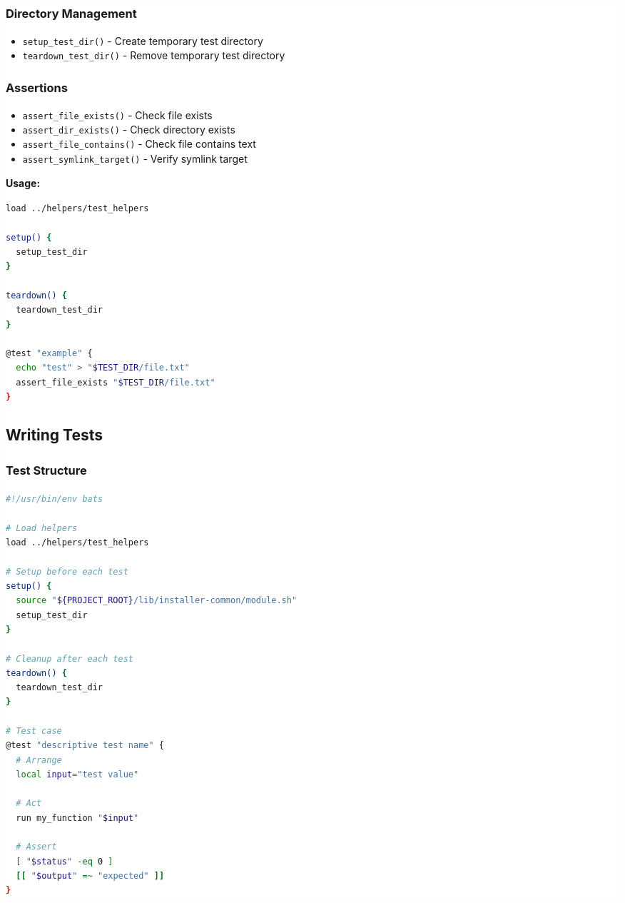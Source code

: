 ### Directory Management

- `setup_test_dir()` - Create temporary test directory
- `teardown_test_dir()` - Remove temporary test directory

### Assertions

- `assert_file_exists()` - Check file exists
- `assert_dir_exists()` - Check directory exists
- `assert_file_contains()` - Check file contains text
- `assert_symlink_target()` - Verify symlink target

**Usage:**

```bash
load ../helpers/test_helpers

setup() {
  setup_test_dir
}

teardown() {
  teardown_test_dir
}

@test "example" {
  echo "test" > "$TEST_DIR/file.txt"
  assert_file_exists "$TEST_DIR/file.txt"
}
```

## Writing Tests

### Test Structure

```bash
#!/usr/bin/env bats

# Load helpers
load ../helpers/test_helpers

# Setup before each test
setup() {
  source "${PROJECT_ROOT}/lib/installer-common/module.sh"
  setup_test_dir
}

# Cleanup after each test
teardown() {
  teardown_test_dir
}

# Test case
@test "descriptive test name" {
  # Arrange
  local input="test value"

  # Act
  run my_function "$input"

  # Assert
  [ "$status" -eq 0 ]
  [[ "$output" =~ "expected" ]]
}
```